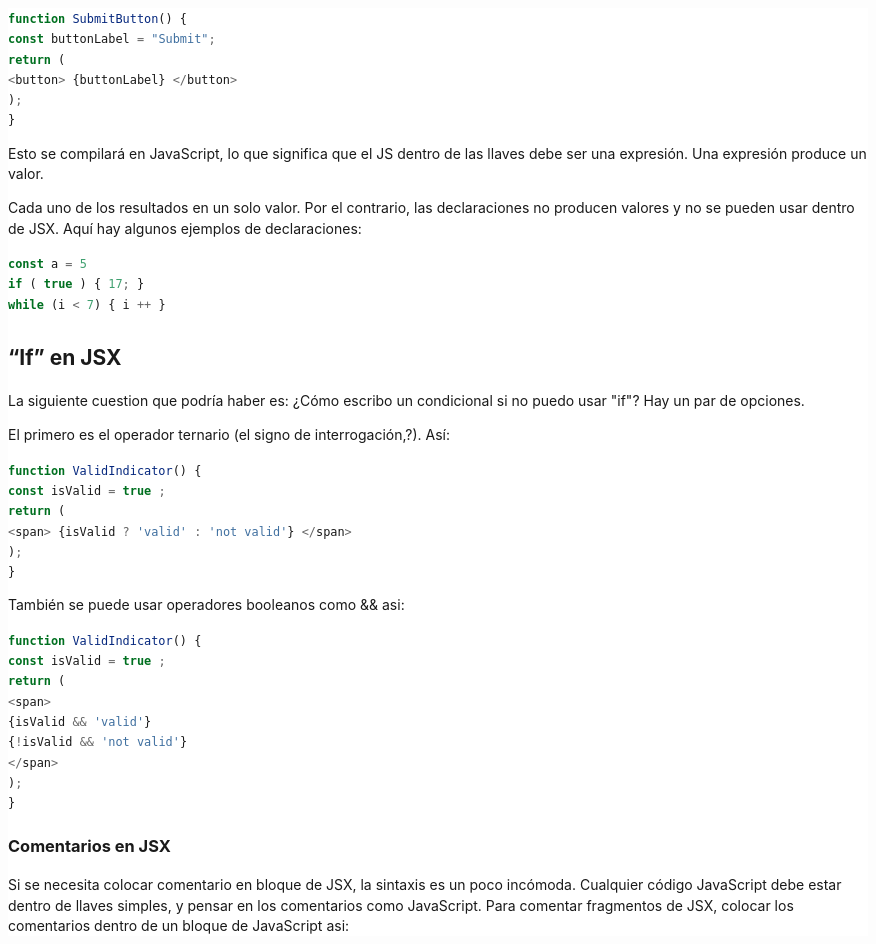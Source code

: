 ```js
function SubmitButton() {
const buttonLabel = "Submit";
return (
<button> {buttonLabel} </button>
);
}
```

Esto se compilará en JavaScript, lo que significa que el JS dentro de las llaves debe ser una expresión. Una expresión produce un valor.

Cada uno de los resultados en un solo valor. Por el contrario, las declaraciones no producen valores y no se pueden usar dentro de JSX. Aquí hay algunos ejemplos de declaraciones:

```js
const a = 5
if ( true ) { 17; }
while (i < 7) { i ++ }
```

## “If” en JSX

La siguiente cuestion que podría haber es: ¿Cómo escribo un condicional si no puedo usar "if"? Hay un par de opciones.

El primero es el operador ternario (el signo de interrogación,?). Así:

```js
function ValidIndicator() {
const isValid = true ;
return (
<span> {isValid ? 'valid' : 'not valid'} </span>
);
}
```

También se puede usar operadores booleanos como && asi:

```js
function ValidIndicator() {
const isValid = true ;
return (
<span>
{isValid && 'valid'}
{!isValid && 'not valid'}
</span>
);
}
```

### Comentarios en JSX

Si se necesita colocar comentario en bloque de JSX, la sintaxis es un poco incómoda. Cualquier código JavaScript debe estar dentro de llaves simples, y pensar en los comentarios como JavaScript. Para comentar fragmentos de JSX, colocar los comentarios dentro de un bloque de JavaScript asi:
